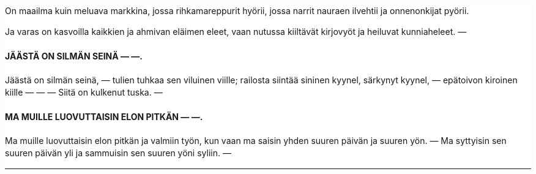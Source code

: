 On maailma kuin meluava markkina, jossa rihkamareppurit hyörii, jossa narrit nauraen ilvehtii ja onnenonkijat pyörii.

Ja varas on kasvoilla kaikkien ja ahmivan eläimen eleet, vaan nutussa kiiltävät kirjovyöt ja heiluvat kunniaheleet. —

#### JÄÄSTÄ ON SILMÄN SEINÄ — —.

Jäästä on silmän seinä, — tulien tuhkaa sen viluinen viille; railosta siintää sininen kyynel, särkynyt kyynel, — epätoivon kiroinen kiille — — — Siitä on kulkenut tuska. —

#### MA MUILLE LUOVUTTAISIN ELON PITKÄN — —.

Ma muille luovuttaisin elon pitkän ja valmiin työn, kun vaan ma saisin yhden suuren päivän ja suuren yön. — Ma syttyisin sen suuren päivän yli ja sammuisin sen suuren yöni syliin. —

---